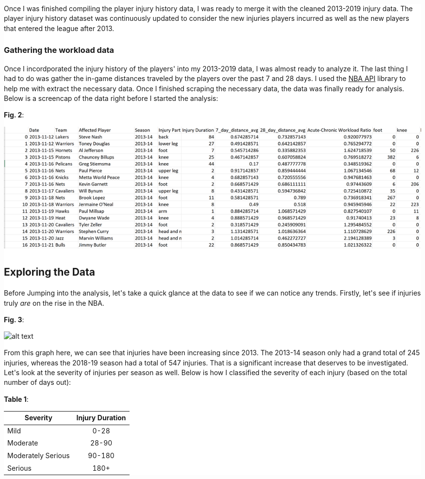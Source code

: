 Once I was finished compiling the player injury history data, I was ready to merge it with the cleaned 2013-2019 injury data. The player injury history dataset was continuously updated to consider the new injuries players incurred as well as the new players that entered the league after 2013.


### Gathering the workload data

Once I incordporated the injury history of the players' into my 2013-2019 data, I was almost ready to analyze it. The last thing I had to do was gather the in-game distances traveled by the players over the past 7 and 28 days. I used the [NBA API](https://github.com/swar/nba_api) library to help me with extract the necessary data. Once I finished scraping the necessary data, the data was finally ready for analysis. Below is a screencap of the data right before I started the analysis:

**Fig. 2**:

![alt text](https://github.com/danimaaz/NBA-Injury-Analysis-2013-2019/blob/main/Images%20and%20Graphs/ready_for_analysis.PNG "Figure 2")

## Exploring the Data
Before Jumping into the analysis, let's take a quick glance at the data to see if we can notice any trends. Firstly, let's see if injuries truly _are_ on the rise in the NBA.

**Fig. 3**:


![alt text](https://github.com/danimaaz/NBA-Injury-Analysis-2013-2019-/blob/main/Images%20and%20Graphs/Basic%20EDA%20-%20Images%20%26%20Graphs/Number%20of%20Injuries%20per%20Szn.png "Figure 3")

From this graph here, we can see that injuries have been increasing since 2013. The 2013-14 season only had a grand total of 245 injuries, whereas the 2018-19 season had a total of 547 injuries. That is a significant increase that deserves to be investigated. Let's look at the severity of injuries per season as well. Below is how I classified the severity of each injury (based on the total number of days out): 

**Table 1**:

| Severity           | Injury Duration |
| -------------------|:---------------:|
| Mild               | 0-28            |
| Moderate           | 28-90           |
| Moderately Serious | 90-180          |
| Serious            | 180+            |
